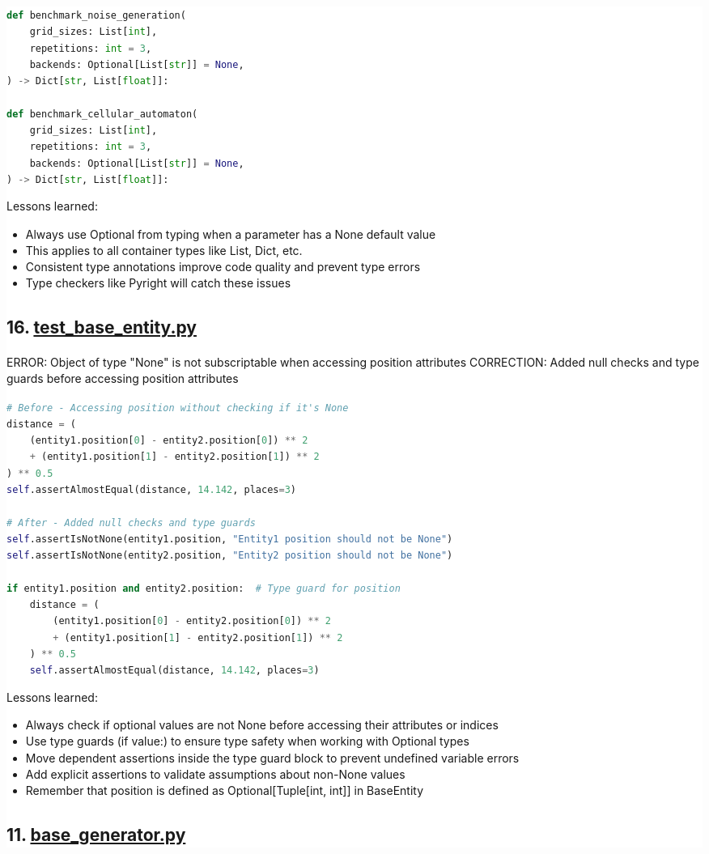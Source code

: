 ```python
def benchmark_noise_generation(
    grid_sizes: List[int],
    repetitions: int = 3,
    backends: Optional[List[str]] = None,
) -> Dict[str, List[float]]:

def benchmark_cellular_automaton(
    grid_sizes: List[int],
    repetitions: int = 3,
    backends: Optional[List[str]] = None,
) -> Dict[str, List[float]]:
```

Lessons learned:
- Always use Optional from typing when a parameter has a None default value
- This applies to all container types like List, Dict, etc.
- Consistent type annotations improve code quality and prevent type errors
- Type checkers like Pyright will catch these issues

## 16. [test_base_entity.py](#unit_testing)

ERROR: Object of type "None" is not subscriptable when accessing position attributes
CORRECTION: Added null checks and type guards before accessing position attributes

```python
# Before - Accessing position without checking if it's None
distance = (
    (entity1.position[0] - entity2.position[0]) ** 2
    + (entity1.position[1] - entity2.position[1]) ** 2
) ** 0.5
self.assertAlmostEqual(distance, 14.142, places=3)

# After - Added null checks and type guards
self.assertIsNotNone(entity1.position, "Entity1 position should not be None")
self.assertIsNotNone(entity2.position, "Entity2 position should not be None")

if entity1.position and entity2.position:  # Type guard for position
    distance = (
        (entity1.position[0] - entity2.position[0]) ** 2
        + (entity1.position[1] - entity2.position[1]) ** 2
    ) ** 0.5
    self.assertAlmostEqual(distance, 14.142, places=3)
```

Lessons learned:
- Always check if optional values are not None before accessing their attributes or indices
- Use type guards (if value:) to ensure type safety when working with Optional types
- Move dependent assertions inside the type guard block to prevent undefined variable errors
- Add explicit assertions to validate assumptions about non-None values
- Remember that position is defined as Optional[Tuple[int, int]] in BaseEntity

## 11. [base_generator.py](#entities)
